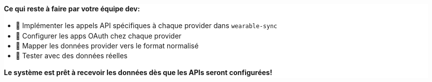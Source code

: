 **Ce qui reste à faire par votre équipe dev:**
- 🔄 Implémenter les appels API spécifiques à chaque provider dans `wearable-sync`
- 🔄 Configurer les apps OAuth chez chaque provider
- 🔄 Mapper les données provider vers le format normalisé
- 🔄 Tester avec des données réelles

**Le système est prêt à recevoir les données dès que les APIs seront configurées!**
